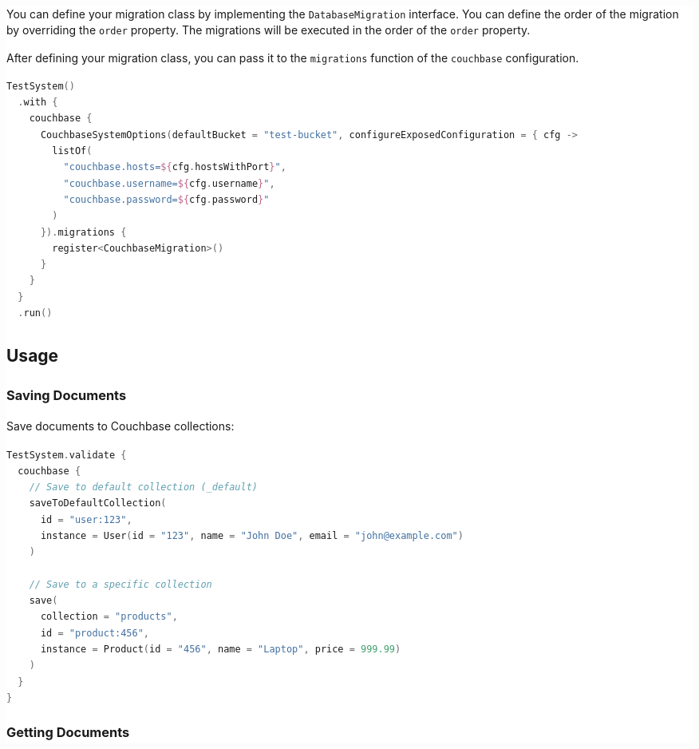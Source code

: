 You can define your migration class by implementing the `DatabaseMigration` interface. You can define the order of the
migration by overriding the `order` property. The migrations will be executed in the order of the `order` property.

After defining your migration class, you can pass it to the `migrations` function of the `couchbase` configuration.

```kotlin
TestSystem()
  .with {
    couchbase {
      CouchbaseSystemOptions(defaultBucket = "test-bucket", configureExposedConfiguration = { cfg ->
        listOf(
          "couchbase.hosts=${cfg.hostsWithPort}",
          "couchbase.username=${cfg.username}",
          "couchbase.password=${cfg.password}"
        )
      }).migrations {
        register<CouchbaseMigration>()
      }
    }
  }
  .run()
```

## Usage

### Saving Documents

Save documents to Couchbase collections:

```kotlin
TestSystem.validate {
  couchbase {
    // Save to default collection (_default)
    saveToDefaultCollection(
      id = "user:123",
      instance = User(id = "123", name = "John Doe", email = "john@example.com")
    )

    // Save to a specific collection
    save(
      collection = "products",
      id = "product:456",
      instance = Product(id = "456", name = "Laptop", price = 999.99)
    )
  }
}
```

### Getting Documents
